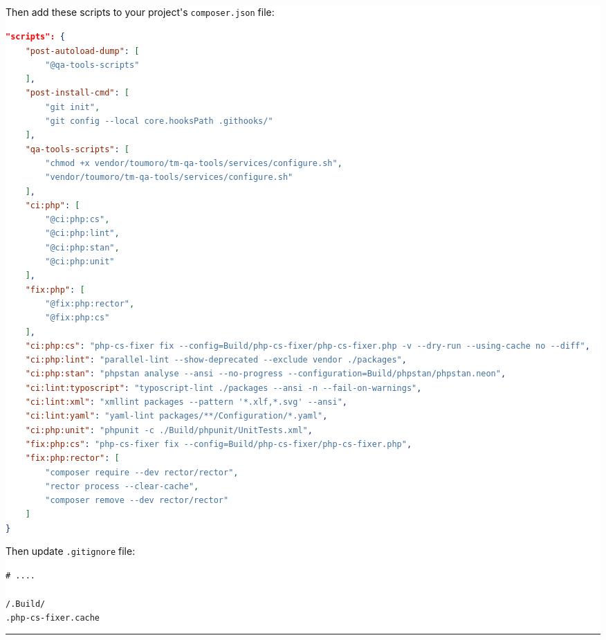 Then add these scripts to your project's `composer.json` file:

```json
"scripts": {
    "post-autoload-dump": [
        "@qa-tools-scripts"
    ],
    "post-install-cmd": [
        "git init",
        "git config --local core.hooksPath .githooks/"
    ],
    "qa-tools-scripts": [
        "chmod +x vendor/toumoro/tm-qa-tools/services/configure.sh",
        "vendor/toumoro/tm-qa-tools/services/configure.sh"
    ],
    "ci:php": [
        "@ci:php:cs",
        "@ci:php:lint",
        "@ci:php:stan",
        "@ci:php:unit"
    ],
    "fix:php": [
        "@fix:php:rector",
        "@fix:php:cs"
    ],
    "ci:php:cs": "php-cs-fixer fix --config=Build/php-cs-fixer/php-cs-fixer.php -v --dry-run --using-cache no --diff",
    "ci:php:lint": "parallel-lint --show-deprecated --exclude vendor ./packages",
    "ci:php:stan": "phpstan analyse --ansi --no-progress --configuration=Build/phpstan/phpstan.neon",
    "ci:lint:typoscript": "typoscript-lint ./packages --ansi -n --fail-on-warnings",
    "ci:lint:xml": "xmllint packages --pattern '*.xlf,*.svg' --ansi",
    "ci:lint:yaml": "yaml-lint packages/**/Configuration/*.yaml",
    "ci:php:unit": "phpunit -c ./Build/phpunit/UnitTests.xml",
    "fix:php:cs": "php-cs-fixer fix --config=Build/php-cs-fixer/php-cs-fixer.php",
    "fix:php:rector": [
        "composer require --dev rector/rector",
        "rector process --clear-cache",
        "composer remove --dev rector/rector"
    ]
}
```

Then update `.gitignore` file:

```txt
# ....

/.Build/
.php-cs-fixer.cache
```
---
